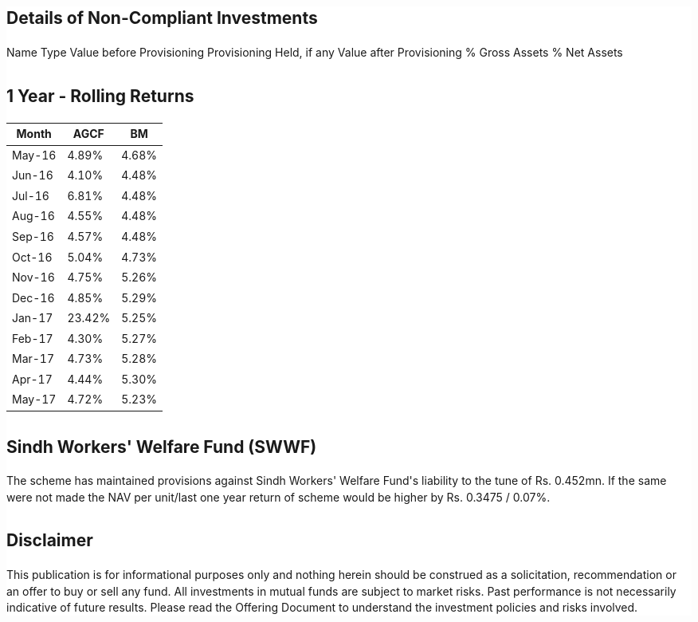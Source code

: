 ## Details of Non-Compliant Investments

Name
Type
Value before Provisioning
Provisioning Held, if any
Value after Provisioning
% Gross Assets
% Net Assets

## 1 Year - Rolling Returns

| Month  | AGCF   | BM    |
| ------ | ------ | ----- |
| May-16 | 4.89%  | 4.68% |
| Jun-16 | 4.10%  | 4.48% |
| Jul-16 | 6.81%  | 4.48% |
| Aug-16 | 4.55%  | 4.48% |
| Sep-16 | 4.57%  | 4.48% |
| Oct-16 | 5.04%  | 4.73% |
| Nov-16 | 4.75%  | 5.26% |
| Dec-16 | 4.85%  | 5.29% |
| Jan-17 | 23.42% | 5.25% |
| Feb-17 | 4.30%  | 5.27% |
| Mar-17 | 4.73%  | 5.28% |
| Apr-17 | 4.44%  | 5.30% |
| May-17 | 4.72%  | 5.23% |

## Sindh Workers' Welfare Fund (SWWF)

The scheme has maintained provisions against Sindh Workers' Welfare Fund's liability to the tune of Rs. 0.452mn. If the same were not made the NAV per unit/last one year return of scheme would be higher by Rs. 0.3475 / 0.07%.

## Disclaimer

This publication is for informational purposes only and nothing herein should be construed as a solicitation, recommendation or an offer to buy or sell any fund. All investments in mutual funds are subject to market risks. Past performance is not necessarily indicative of future results. Please read the Offering Document to understand the investment policies and risks involved.
